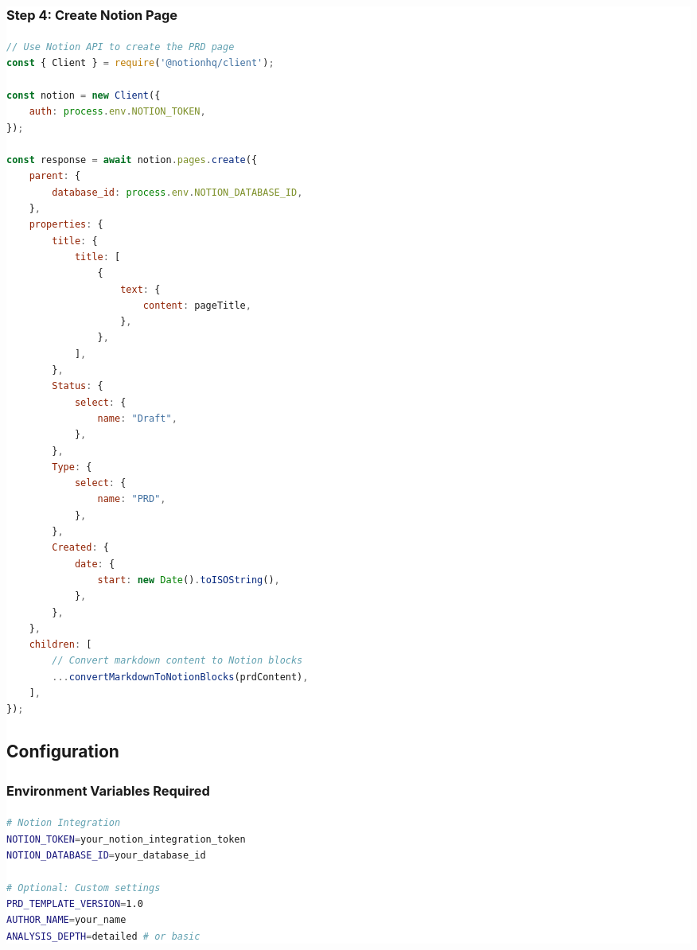 ### Step 4: Create Notion Page
```javascript
// Use Notion API to create the PRD page
const { Client } = require('@notionhq/client');

const notion = new Client({
    auth: process.env.NOTION_TOKEN,
});

const response = await notion.pages.create({
    parent: {
        database_id: process.env.NOTION_DATABASE_ID,
    },
    properties: {
        title: {
            title: [
                {
                    text: {
                        content: pageTitle,
                    },
                },
            ],
        },
        Status: {
            select: {
                name: "Draft",
            },
        },
        Type: {
            select: {
                name: "PRD",
            },
        },
        Created: {
            date: {
                start: new Date().toISOString(),
            },
        },
    },
    children: [
        // Convert markdown content to Notion blocks
        ...convertMarkdownToNotionBlocks(prdContent),
    ],
});
```

## Configuration

### Environment Variables Required
```bash
# Notion Integration
NOTION_TOKEN=your_notion_integration_token
NOTION_DATABASE_ID=your_database_id

# Optional: Custom settings
PRD_TEMPLATE_VERSION=1.0
AUTHOR_NAME=your_name
ANALYSIS_DEPTH=detailed # or basic
```

